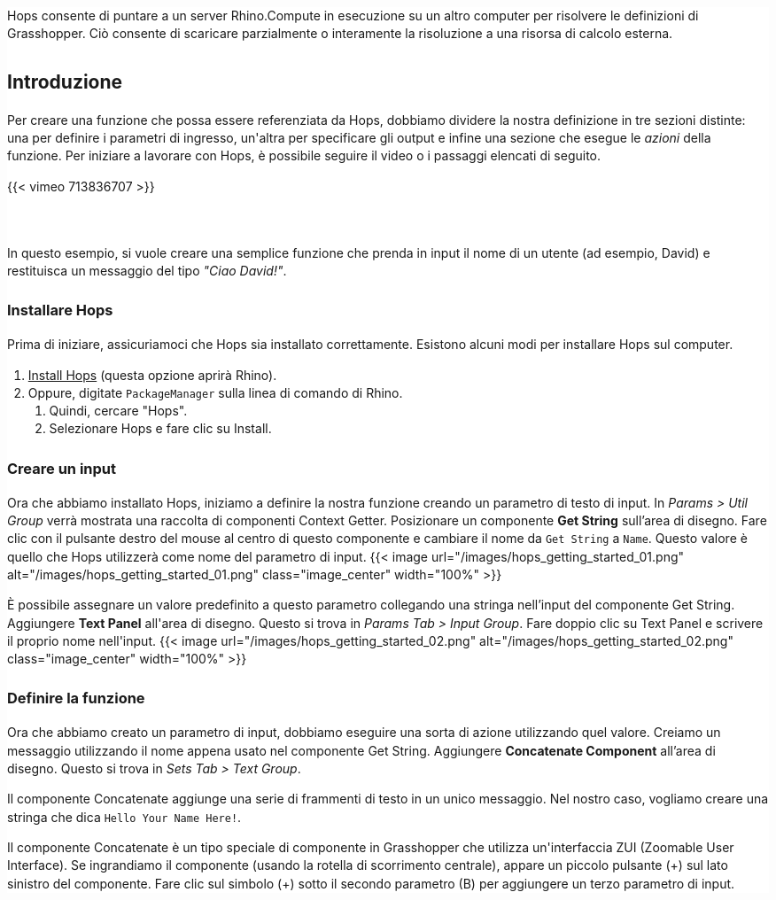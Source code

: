 Hops consente di puntare a un server Rhino.Compute in esecuzione su un altro computer per risolvere le definizioni di Grasshopper. Ciò consente di scaricare parzialmente o interamente la risoluzione a una risorsa di calcolo esterna.

## Introduzione

Per creare una funzione che possa essere referenziata da Hops, dobbiamo dividere la nostra definizione in tre sezioni distinte: una per definire i parametri di ingresso, un'altra per specificare gli output e infine una sezione che esegue le *azioni* della funzione. Per iniziare a lavorare con Hops, è possibile seguire il video o i passaggi elencati di seguito.

{{< vimeo 713836707 >}}

<br><br>
In questo esempio, si vuole creare una semplice funzione che prenda in input il nome di un utente (ad esempio, David) e restituisca un messaggio del tipo *"Ciao David!"*.

### Installare Hops

Prima di iniziare, assicuriamoci che Hops sia installato correttamente. Esistono alcuni modi per installare Hops sul computer.
  1. [Install Hops](rhino://package/search?name=hops) (questa opzione aprirà Rhino).
  1. Oppure, digitate `PackageManager` sulla linea di comando di Rhino.
      1. Quindi, cercare "Hops".
      1. Selezionare Hops e fare clic su Install.

### Creare un input

Ora che abbiamo installato Hops, iniziamo a definire la nostra funzione creando un parametro di testo di input. In *Params > Util Group* verrà mostrata una raccolta di componenti Context Getter. Posizionare un componente **Get String** sull’area di disegno. Fare clic con il pulsante destro del mouse al centro di questo componente e cambiare il nome da `Get String` a `Name`. Questo valore è quello che Hops utilizzerà come nome del parametro di input.
{{< image url="/images/hops_getting_started_01.png" alt="/images/hops_getting_started_01.png" class="image_center" width="100%" >}}

È possibile assegnare un valore predefinito a questo parametro collegando una stringa nell’input del componente Get String. Aggiungere **Text Panel** all'area di disegno. Questo si trova in *Params Tab > Input Group*. Fare doppio clic su Text Panel e scrivere il proprio nome nell'input.
{{< image url="/images/hops_getting_started_02.png" alt="/images/hops_getting_started_02.png" class="image_center" width="100%" >}}

### Definire la funzione

Ora che abbiamo creato un parametro di input, dobbiamo eseguire una sorta di azione utilizzando quel valore. Creiamo un messaggio utilizzando il nome appena usato nel componente Get String. Aggiungere **Concatenate Component** all’area di disegno. Questo si trova in *Sets Tab > Text Group*. 

Il componente Concatenate aggiunge una serie di frammenti di testo in un unico messaggio. Nel nostro caso, vogliamo creare una stringa che dica `Hello Your Name Here!`. 

Il componente Concatenate è un tipo speciale di componente in Grasshopper che utilizza un'interfaccia ZUI (Zoomable User Interface). Se ingrandiamo il componente (usando la rotella di scorrimento centrale), appare un piccolo pulsante (+) sul lato sinistro del componente. Fare clic sul simbolo (+) sotto il secondo parametro (B) per aggiungere un terzo parametro di input.

